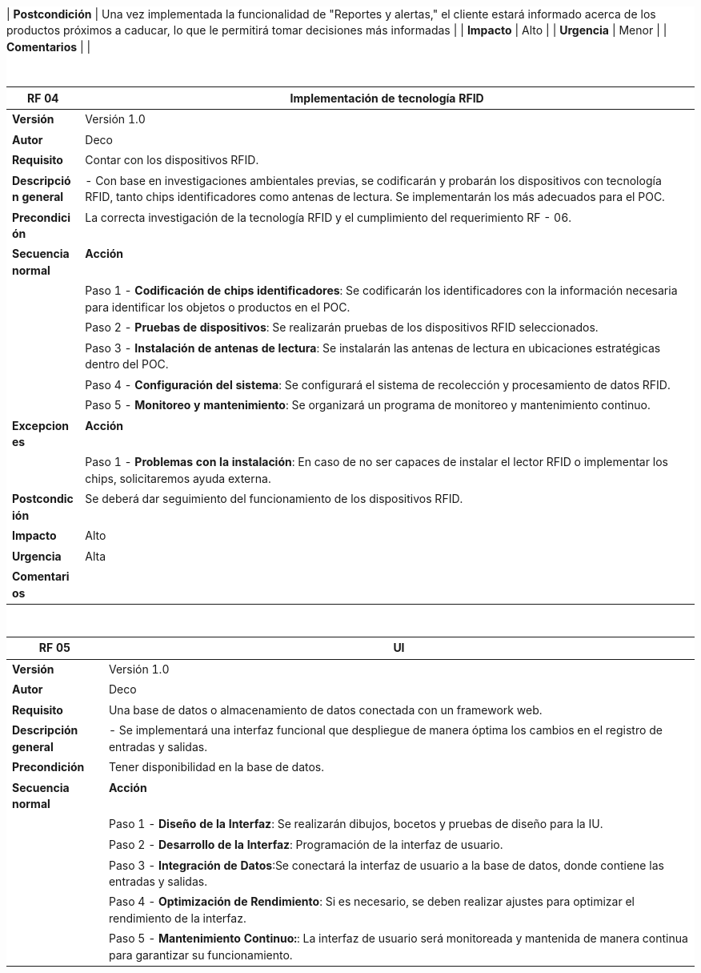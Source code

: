 | **Postcondición** | Una vez implementada la funcionalidad de "Reportes y alertas," el cliente estará informado acerca de los productos próximos a caducar, lo que le permitirá tomar decisiones más informadas |
| **Impacto** | Alto |
| **Urgencia** | Menor |
| **Comentarios** | |

#

| **RF 04** | **Implementación de tecnología RFID** |
| --- | --- |
| **Versión** | Versión 1.0 |
| **Autor** | Deco |
| **Requisito** | Contar con los dispositivos RFID. |.
| **Descripción general** | - Con base en investigaciones ambientales previas, se codificarán y probarán los dispositivos con tecnología RFID, tanto chips identificadores como antenas de lectura. Se implementarán los más adecuados para el POC. |
| **Precondición** | La correcta investigación de la tecnología RFID y el cumplimiento del requerimiento RF - 06. |
| **Secuencia normal** | **Acción** |
| | Paso 1 - **Codificación de chips identificadores**: Se codificarán los identificadores con la información necesaria para identificar los objetos o productos en el POC. |
| | Paso 2 - **Pruebas de dispositivos**: Se realizarán pruebas de los dispositivos RFID seleccionados. |
| | Paso 3 - **Instalación de antenas de lectura**: Se instalarán las antenas de lectura en ubicaciones estratégicas dentro del POC. |
| | Paso 4 - **Configuración del sistema**: Se configurará el sistema de recolección y procesamiento de datos RFID. |
| | Paso 5 - **Monitoreo y mantenimiento**: Se organizará un programa de monitoreo y mantenimiento continuo. |
| **Excepciones** |  **Acción** |
| | Paso 1 - **Problemas con la instalación**: En caso de no ser capaces de instalar el lector RFID o implementar los chips, solicitaremos ayuda externa. |
| **Postcondición** | Se deberá dar seguimiento del funcionamiento de los dispositivos RFID. |
| **Impacto** | Alto |
| **Urgencia** | Alta |
| **Comentarios** | |

#

| **RF 05** | **UI** |
| --- | --- |
| **Versión** | Versión 1.0 |
| **Autor** | Deco |
| **Requisito** | Una base de datos o almacenamiento de datos conectada con un framework web. |.
| **Descripción general** |  - Se implementará una interfaz funcional que despliegue de manera óptima los cambios en el registro de entradas y salidas. |
| **Precondición** | Tener disponibilidad en la base de datos. |
| **Secuencia normal** | **Acción** |
| | Paso 1 - **Diseño de la Interfaz**: Se realizarán dibujos, bocetos y pruebas de diseño para la IU. |
| | Paso 2 - **Desarrollo de la Interfaz**: Programación de la interfaz de usuario. |
| | Paso 3 - **Integración de Datos**:Se conectará la interfaz de usuario a la base de datos, donde contiene las entradas y salidas. |
| | Paso 4 - **Optimización de Rendimiento**: Si es necesario, se deben realizar ajustes para optimizar el rendimiento de la interfaz. |
| | Paso 5 - **Mantenimiento Continuo:**: La interfaz de usuario será monitoreada y mantenida de manera continua para garantizar su funcionamiento.